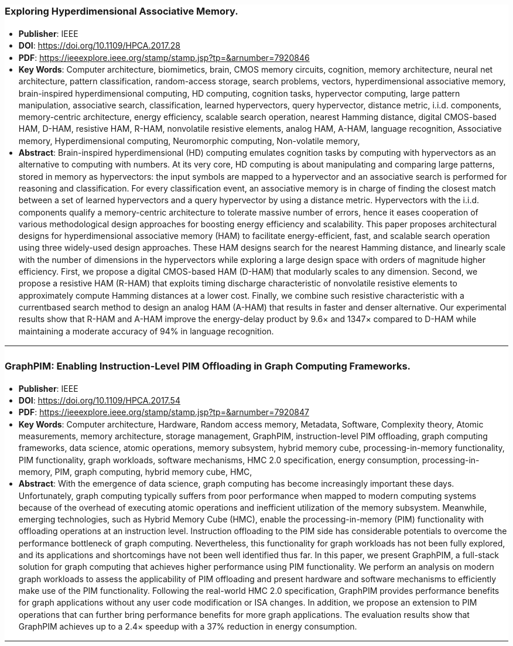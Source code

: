 ### Exploring Hyperdimensional Associative Memory.
* **Publisher**: IEEE
* **DOI**: https://doi.org/10.1109/HPCA.2017.28
* **PDF**: https://ieeexplore.ieee.org/stamp/stamp.jsp?tp=&arnumber=7920846
* **Key Words**: Computer architecture, biomimetics, brain, CMOS memory circuits, cognition, memory architecture, neural net architecture, pattern classification, random-access storage, search problems, vectors, hyperdimensional associative memory, brain-inspired hyperdimensional computing, HD computing, cognition tasks, hypervector computing, large pattern manipulation, associative search, classification, learned hypervectors, query hypervector, distance metric, i.i.d. components, memory-centric architecture, energy efficiency, scalable search operation, nearest Hamming distance, digital CMOS-based HAM, D-HAM, resistive HAM, R-HAM, nonvolatile resistive elements, analog HAM, A-HAM, language recognition, Associative memory, Hyperdimensional computing, Neuromorphic computing, Non-volatile memory, 
* **Abstract**: Brain-inspired hyperdimensional (HD) computing emulates cognition tasks by computing with hypervectors as an alternative to computing with numbers. At its very core, HD computing is about manipulating and comparing large patterns, stored in memory as hypervectors: the input symbols are mapped to a hypervector and an associative search is performed for reasoning and classification. For every classification event, an associative memory is in charge of finding the closest match between a set of learned hypervectors and a query hypervector by using a distance metric. Hypervectors with the i.i.d. components qualify a memory-centric architecture to tolerate massive number of errors, hence it eases cooperation of various methodological design approaches for boosting energy efficiency and scalability. This paper proposes architectural designs for hyperdimensional associative memory (HAM) to facilitate energy-efficient, fast, and scalable search operation using three widely-used design approaches. These HAM designs search for the nearest Hamming distance, and linearly scale with the number of dimensions in the hypervectors while exploring a large design space with orders of magnitude higher efficiency. First, we propose a digital CMOS-based HAM (D-HAM) that modularly scales to any dimension. Second, we propose a resistive HAM (R-HAM) that exploits timing discharge characteristic of nonvolatile resistive elements to approximately compute Hamming distances at a lower cost. Finally, we combine such resistive characteristic with a currentbased search method to design an analog HAM (A-HAM) that results in faster and denser alternative. Our experimental results show that R-HAM and A-HAM improve the energy-delay product by 9.6× and 1347× compared to D-HAM while maintaining a moderate accuracy of 94% in language recognition.

---
### GraphPIM: Enabling Instruction-Level PIM Offloading in Graph Computing Frameworks.
* **Publisher**: IEEE
* **DOI**: https://doi.org/10.1109/HPCA.2017.54
* **PDF**: https://ieeexplore.ieee.org/stamp/stamp.jsp?tp=&arnumber=7920847
* **Key Words**: Computer architecture, Hardware, Random access memory, Metadata, Software, Complexity theory, Atomic measurements, memory architecture, storage management, GraphPIM, instruction-level PIM offloading, graph computing frameworks, data science, atomic operations, memory subsystem, hybrid memory cube, processing-in-memory functionality, PIM functionality, graph workloads, software mechanisms, HMC 2.0 specification, energy consumption, processing-in-memory, PIM, graph computing, hybrid memory cube, HMC, 
* **Abstract**: With the emergence of data science, graph computing has become increasingly important these days. Unfortunately, graph computing typically suffers from poor performance when mapped to modern computing systems because of the overhead of executing atomic operations and inefficient utilization of the memory subsystem. Meanwhile, emerging technologies, such as Hybrid Memory Cube (HMC), enable the processing-in-memory (PIM) functionality with offloading operations at an instruction level. Instruction offloading to the PIM side has considerable potentials to overcome the performance bottleneck of graph computing. Nevertheless, this functionality for graph workloads has not been fully explored, and its applications and shortcomings have not been well identified thus far. In this paper, we present GraphPIM, a full-stack solution for graph computing that achieves higher performance using PIM functionality. We perform an analysis on modern graph workloads to assess the applicability of PIM offloading and present hardware and software mechanisms to efficiently make use of the PIM functionality. Following the real-world HMC 2.0 specification, GraphPIM provides performance benefits for graph applications without any user code modification or ISA changes. In addition, we propose an extension to PIM operations that can further bring performance benefits for more graph applications. The evaluation results show that GraphPIM achieves up to a 2.4× speedup with a 37% reduction in energy consumption.

---